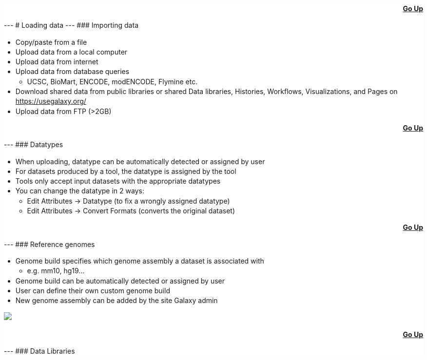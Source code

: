 
<p style="text-align:right"><a href="{{site.url}}{{page.url}}"><strong>Go Up</strong><span class="fa fa-fw fa-arrow-up"></span></a></p>
---
# Loading data
---
### Importing data

- Copy/paste from a file
- Upload data from a local computer
- Upload data from internet
- Upload data from database queries
  - UCSC, BioMart, ENCODE, modENCODE, Flymine etc.
- Download shared data from public libraries or shared Data libraries, Histories, Workflows, Visualizations, and Pages on https://usegalaxy.org/
- Upload data from FTP (&gt;2GB)

<p style="text-align:right"><a href="{{site.url}}{{page.url}}"><strong>Go Up</strong><span class="fa fa-fw fa-arrow-up"></span></a></p>
---
### Datatypes

- When uploading, datatype can be automatically detected or assigned by user
- For datasets produced by a tool, the datatype is assigned by the tool
- Tools only accept input datasets with the appropriate datatypes
- You can change the datatype in 2 ways:
  - <span class="fa fa-wa fa-pencil"></span> Edit Attributes -&gt; Datatype (to fix a wrongly assigned datatype)
  - <span class="fa fa-wa fa-pencil"></span> Edit Attributes -&gt; Convert Formats (converts the original dataset)

<p style="text-align:right"><a href="{{site.url}}{{page.url}}"><strong>Go Up</strong><span class="fa fa-fw fa-arrow-up"></span></a></p>
---
### Reference genomes

- Genome build specifies which genome assembly a dataset is associated with
  - e.g. mm10, hg19...
- Genome build can be automatically detected or assigned by user
- User can define their own custom genome build
- New genome assembly can be added by the site Galaxy admin

<img src="{{site.url}}/images/galaxy_interface_build.png">

<p style="text-align:right"><a href="{{site.url}}{{page.url}}"><strong>Go Up</strong><span class="fa fa-fw fa-arrow-up"></span></a></p>
---
### Data Libraries
